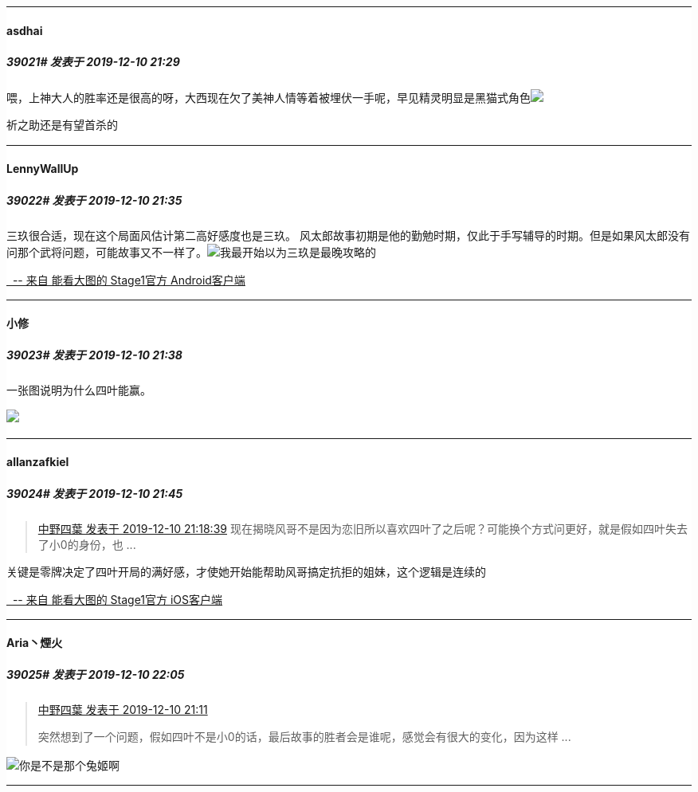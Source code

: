 *****

####  asdhai  
##### 39021#       发表于 2019-12-10 21:29

喂，上神大人的胜率还是很高的呀，大西现在欠了美神人情等着被埋伏一手呢，早见精灵明显是黑猫式角色<img src="https://static.saraba1st.com/image/smiley/face2017/067.png" referrerpolicy="no-referrer">

祈之助还是有望首杀的

*****

####  LennyWallUp  
##### 39022#       发表于 2019-12-10 21:35

三玖很合适，现在这个局面风估计第二高好感度也是三玖。
风太郎故事初期是他的勤勉时期，仅此于手写辅导的时期。但是如果风太郎没有问那个武将问题，可能故事又不一样了。<img src="https://static.saraba1st.com/image/smiley/face2017/067.png" referrerpolicy="no-referrer">我最开始以为三玖是最晚攻略的

[  -- 来自 能看大图的 Stage1官方 Android客户端](https://www.coolapk.com/apk/140634)

*****

####  小修  
##### 39023#       发表于 2019-12-10 21:38

一张图说明为什么四叶能赢。

<img src="https://i.loli.net/2019/12/10/IVRXgbYQBtUz5fD.png" referrerpolicy="no-referrer">

*****

####  allanzafkiel  
##### 39024#       发表于 2019-12-10 21:45

<blockquote><a href="httphttps://bbs.saraba1st.com/2b/forum.php?mod=redirect&amp;goto=findpost&amp;pid=45812579&amp;ptid=1831320" target="_blank">中野四葉 发表于 2019-12-10 21:18:39</a>
现在揭晓风哥不是因为恋旧所以喜欢四叶了之后呢？可能换个方式问更好，就是假如四叶失去了小0的身份，也 ...</blockquote>关键是零牌决定了四叶开局的满好感，才使她开始能帮助风哥搞定抗拒的姐妹，这个逻辑是连续的

[  -- 来自 能看大图的 Stage1官方 iOS客户端](https://itunes.apple.com/fi/app/saraba1st/id1221237470?mt=8)

*****

####  Aria丶煙火  
##### 39025#       发表于 2019-12-10 22:05

<blockquote><a href="httphttps://bbs.saraba1st.com/2b/forum.php?mod=redirect&amp;goto=findpost&amp;pid=45812503&amp;ptid=1831320" target="_blank">中野四葉 发表于 2019-12-10 21:11</a>

突然想到了一个问题，假如四叶不是小0的话，最后故事的胜者会是谁呢，感觉会有很大的变化，因为这样 ...</blockquote>
<img src="https://static.saraba1st.com/image/smiley/face2017/125.png" referrerpolicy="no-referrer">你是不是那个兔姬啊

*****

